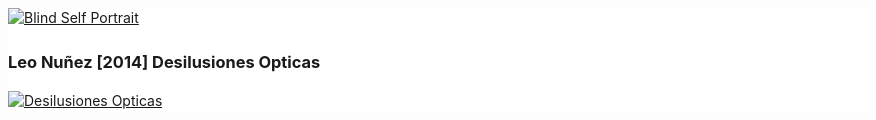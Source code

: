 <a href="https://vimeo.com/101857804" target="_blank"><img src="https://i.vimeocdn.com/video/483732419.webp?mw=960&mh=540" 
alt="Blind Self Portrait" width="640" height="360" /></a>

### Leo Nuñez [2014] Desilusiones Opticas

<a href="https://www.youtube.com/watch?v=f-ZVULJkivc" target="_blank"><img src="http://img.youtube.com/vi/f-ZVULJkivc/0.jpg" 
alt="Desilusiones Opticas" width="640" height="360" /></a>
